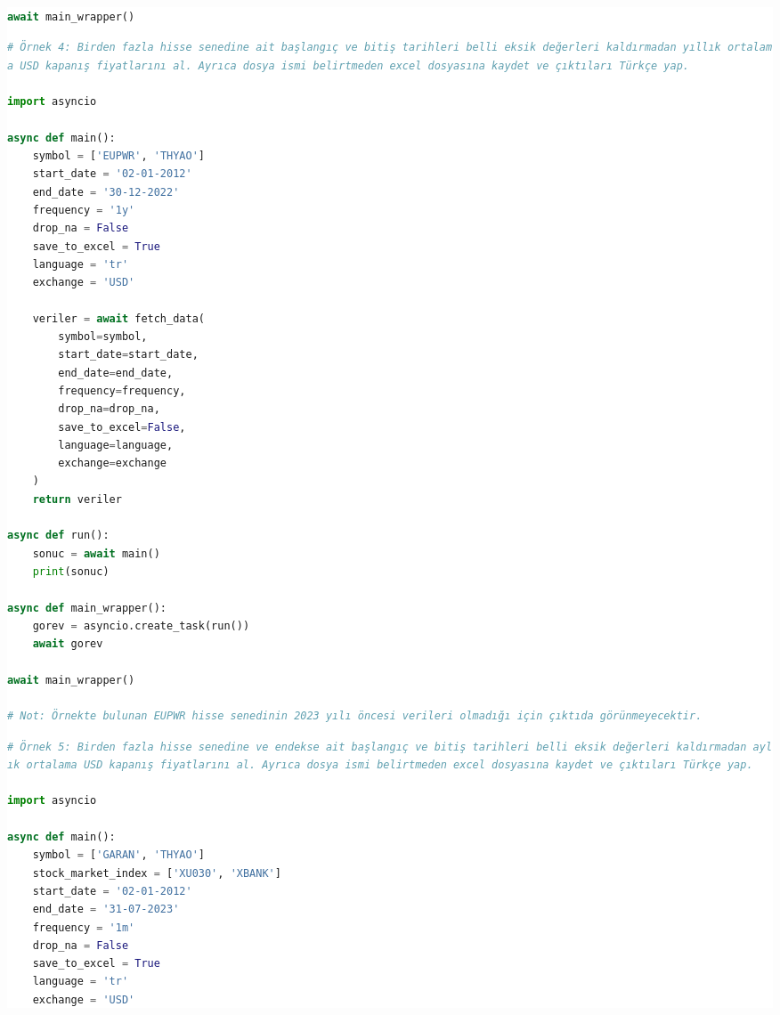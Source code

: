 ```python
await main_wrapper()
```

```python
# Örnek 4: Birden fazla hisse senedine ait başlangıç ve bitiş tarihleri belli eksik değerleri kaldırmadan yıllık ortalama USD kapanış fiyatlarını al. Ayrıca dosya ismi belirtmeden excel dosyasına kaydet ve çıktıları Türkçe yap.

import asyncio

async def main():
    symbol = ['EUPWR', 'THYAO']
    start_date = '02-01-2012'
    end_date = '30-12-2022'
    frequency = '1y'
    drop_na = False
    save_to_excel = True
    language = 'tr'
    exchange = 'USD'

    veriler = await fetch_data(
        symbol=symbol,
        start_date=start_date,
        end_date=end_date,
        frequency=frequency,
        drop_na=drop_na,
        save_to_excel=False,
        language=language,
        exchange=exchange
    )
    return veriler

async def run():
    sonuc = await main()
    print(sonuc)

async def main_wrapper():
    gorev = asyncio.create_task(run())
    await gorev

await main_wrapper()

# Not: Örnekte bulunan EUPWR hisse senedinin 2023 yılı öncesi verileri olmadığı için çıktıda görünmeyecektir.
```

```python
# Örnek 5: Birden fazla hisse senedine ve endekse ait başlangıç ve bitiş tarihleri belli eksik değerleri kaldırmadan aylık ortalama USD kapanış fiyatlarını al. Ayrıca dosya ismi belirtmeden excel dosyasına kaydet ve çıktıları Türkçe yap.

import asyncio

async def main():
    symbol = ['GARAN', 'THYAO']
    stock_market_index = ['XU030', 'XBANK']
    start_date = '02-01-2012'
    end_date = '31-07-2023'
    frequency = '1m'
    drop_na = False
    save_to_excel = True
    language = 'tr'
    exchange = 'USD'

```